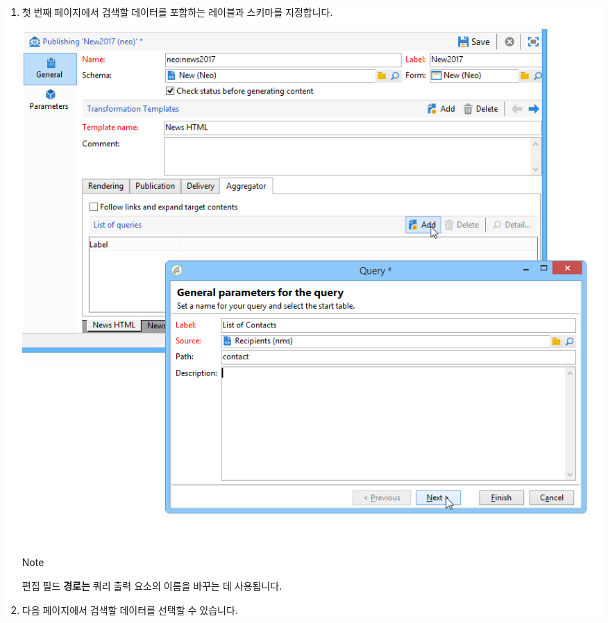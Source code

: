 1. 첫 번째 페이지에서 검색할 데이터를 포함하는 레이블과 스키마를 지정합니다.

   ![](assets/d_ncs_content_query1.png)

   >[!NOTE]
   >
   >편집 필드 **경로는** 쿼리 출력 요소의 이름을 바꾸는 데 사용됩니다.

1. 다음 페이지에서 검색할 데이터를 선택할 수 있습니다.
